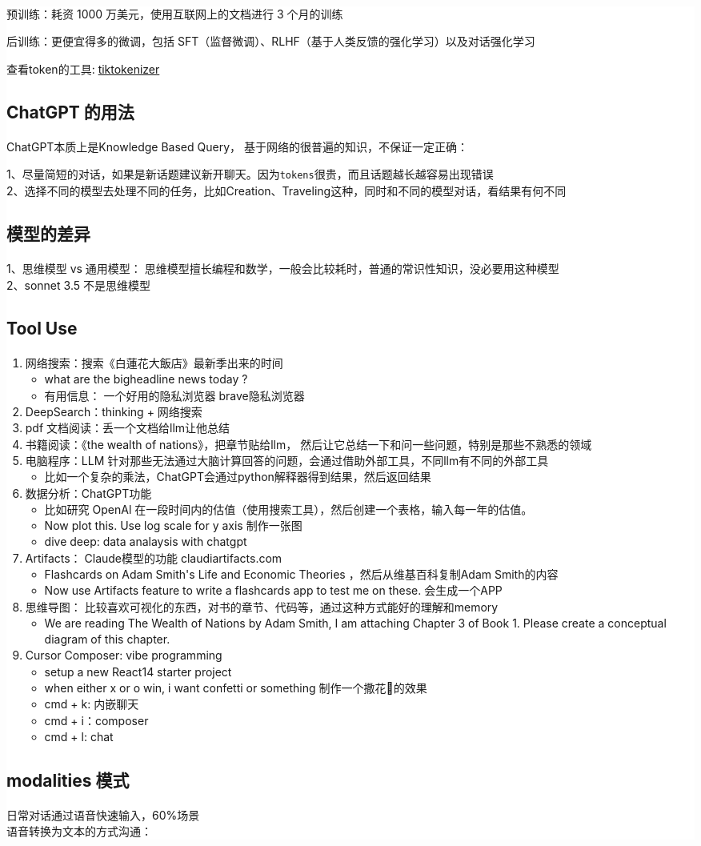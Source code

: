 
预训练：耗资 1000 万美元，使用互联网上的文档进行 3 个月的训练

后训练：更便宜得多的微调，包括 SFT（监督微调）、RLHF（基于人类反馈的强化学习）以及对话强化学习

查看token的工具: 
[tiktokenizer](http://tiktokenizer.vercel.app/) 

## ChatGPT 的用法

ChatGPT本质上是Knowledge Based Query， 基于网络的很普遍的知识，不保证一定正确：

1、尽量简短的对话，如果是新话题建议新开聊天。因为`tokens`很贵，而且话题越长越容易出现错误  
2、选择不同的模型去处理不同的任务，比如Creation、Traveling这种，同时和不同的模型对话，看结果有何不同


## 模型的差异

1、思维模型 vs 通用模型： 思维模型擅长编程和数学，一般会比较耗时<think>，普通的常识性知识，没必要用这种模型  
2、sonnet 3.5 不是思维模型

## Tool Use

1. 网络搜索：搜索《白蓮花大飯店》最新季出来的时间
   -  what are the bigheadline news today ?  
   - 有用信息： 一个好用的隐私浏览器 brave隐私浏览器
2. DeepSearch：thinking + 网络搜索  
3. pdf 文档阅读：丢一个文档给llm让他总结  
4. 书籍阅读：《the wealth of nations》，把章节贴给llm， 然后让它总结一下和问一些问题，特别是那些不熟悉的领域  
5. 电脑程序：LLM 针对那些无法通过大脑计算回答的问题，会通过借助外部工具，不同llm有不同的外部工具  
   - 比如一个复杂的乘法，ChatGPT会通过python解释器得到结果，然后返回结果  
6. 数据分析：ChatGPT功能  
   - 比如研究 OpenAl 在一段时间内的估值（使用搜索工具），然后创建一个表格，输入每一年的估值。  
   - Now plot this. Use log scale for y axis 制作一张图  
   - dive deep: data analaysis with chatgpt  
7. Artifacts： Claude模型的功能 claudiartifacts.com  
   - Flashcards on Adam Smith's Life and Economic Theories ，然后从维基百科复制Adam Smith的内容  
   - Now use Artifacts feature to write a flashcards app to test me on these. 会生成一个APP  
8. 思维导图： 比较喜欢可视化的东西，对书的章节、代码等，通过这种方式能好的理解和memory  
   - We are reading The Wealth of Nations by Adam Smith, I am attaching Chapter 3 of Book 1. Please create a conceptual diagram of this chapter.  
9. Cursor Composer: vibe programming  
   - setup a new React14 starter project  
   - when either x or o win, i want confetti or something  制作一个撒花🎉的效果  
   - cmd + k: 内嵌聊天  
   - cmd + i：composer  
   - cmd + l: chat  

## modalities 模式

日常对话通过语音快速输入，60%场景  
语音转换为文本的方式沟通：
